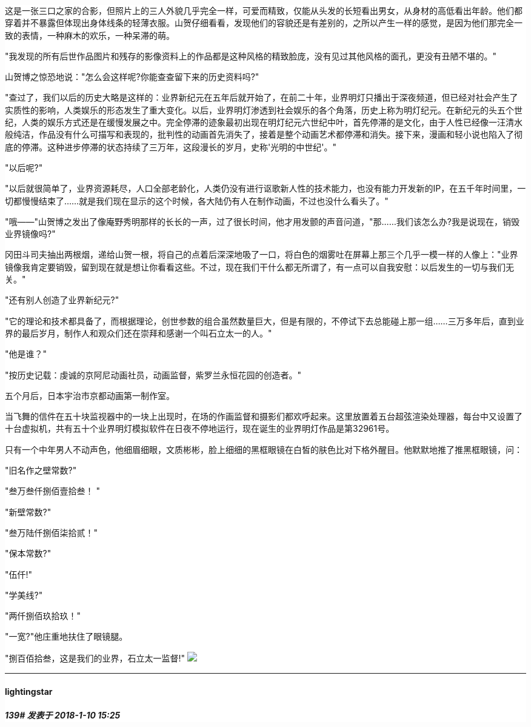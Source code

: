 这是一张三口之家的合影，但照片上的三人外貌几乎完全一样，可爱而精致，仅能从头发的长短看出男女，从身材的高低看出年龄。他们都穿着并不暴露但体现出身体线条的轻薄衣服。山贺仔细看看，发现他们的容貌还是有差别的，之所以产生一样的感觉，是因为他们那完全一致的表情，一种麻木的欢乐，一种呆滞的萌。 

"我发现的所有后世作品图片和残存的影像资料上的作品都是这种风格的精致脸庞，没有见过其他风格的面孔，更没有丑陋不堪的。"

山贺博之惊恐地说："怎么会这样呢?你能查查留下来的历史资料吗?" 

"查过了，我们以后的历史大略是这样的：业界新纪元在五年后就开始了，在前二十年，业界明灯只播出于深夜频道，但已经对社会产生了实质性的影响，人类娱乐的形态发生了重大变化。以后，业界明灯渗透到社会娱乐的各个角落，历史上称为明灯纪元。在新纪元的头五个世纪，人类的娱乐方式还是在缓慢发展之中。完全停滞的迹象最初出现在明灯纪元六世纪中叶，首先停滞的是文化，由于人性已经像一汪清水般纯洁，作品没有什么可描写和表现的，批判性的动画首先消失了，接着是整个动画艺术都停滞和消失。接下来，漫画和轻小说也陷入了彻底的停滞。这种进步停滞的状态持续了三万年，这段漫长的岁月，史称'光明的中世纪'。" 

"以后呢?" 

"以后就很简单了，业界资源耗尽，人口全部老龄化，人类仍没有进行讴歌新人性的技术能力，也没有能力开发新的IP，在五千年时间里，一切都慢慢结束了……就是我们现在显示的这个时候，各大陆仍有人在制作动画，不过也没什么看头了。" 


"哦——"山贺博之发出了像庵野秀明那样的长长的一声，过了很长时间，他才用发颤的声音问道，"那……我们该怎么办?我是说现在，销毁业界镜像吗?" 

冈田斗司夫抽出两根烟，递给山贺一根，将自己的点着后深深地吸了一口，将白色的烟雾吐在屏幕上那三个几乎一模一样的人像上："业界镜像我肯定要销毁，留到现在就是想让你看看这些。不过，现在我们干什么都无所谓了，有一点可以自我安慰：以后发生的一切与我们无关。" 

"还有别人创造了业界新纪元?" 

"它的理论和技术都具备了，而根据理论，创世参数的组合虽然数量巨大，但是有限的，不停试下去总能碰上那一组……三万多年后，直到业界的最后岁月，制作人和观众们还在崇拜和感谢一个叫石立太一的人。" 

"他是谁？" 

"按历史记载：虔诚的京阿尼动画社员，动画监督，紫罗兰永恒花园的创造者。" 


五个月后，日本宇治市京都动画第一制作室。 

当飞舞的信件在五十块监视器中的一块上出现时，在场的作画监督和摄影们都欢呼起来。这里放置着五台超弦渲染处理器，每台中又设置了十台虚拟机，共有五十个业界明灯模拟软件在日夜不停地运行，现在诞生的业界明灯作品是第32961号。 

只有一个中年男人不动声色，他细眉细眼，文质彬彬，脸上细细的黑框眼镜在白皙的肤色比对下格外醒目。他默默地推了推黑框眼镜，问： 

"旧名作之壁常数?" 

"叁万叁仟捌佰壹拾叁！ "

"新壁常数?" 

"叁万陆仟捌佰柒拾贰！"

"保本常数?"

"伍仟!"

"学美线?"

"两仟捌佰玖拾玖！"

"一宽?"他庄重地扶住了眼镜腿。 

"捌百佰拾叁，这是我们的业界，石立太一监督!" <img src="https://static.saraba1st.com/image/smiley/face2017/018.png" referrerpolicy="no-referrer">


-----

####  lightingstar  
##### 139#       发表于 2018-1-10 15:25

